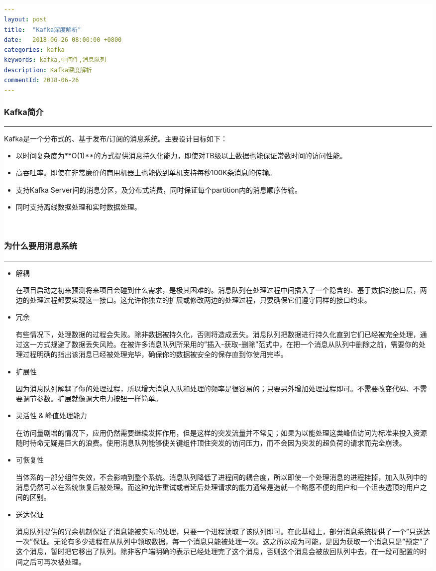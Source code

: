 ```yaml
---
layout: post
title:  "Kafka深度解析"
date:   2018-06-26 08:00:00 +0800
categories: kafka
keywords: kafka,中间件,消息队列
description: Kafka深度解析
commentId: 2018-06-26
---
```


### Kafka简介

---

Kafka是一个分布式的、基于发布/订阅的消息系统。主要设计目标如下：

* 以时间复杂度为**O(1)**的方式提供消息持久化能力，即使对TB级以上数据也能保证常数时间的访问性能。

* 高吞吐率。即使在非常廉价的商用机器上也能做到单机支持每秒100K条消息的传输。

* 支持Kafka Server间的消息分区，及分布式消费，同时保证每个partition内的消息顺序传输。

* 同时支持离线数据处理和实时数据处理。

<br/>

### 为什么要用消息系统

---

* 解耦

    在项目启动之初来预测将来项目会碰到什么需求，是极其困难的。消息队列在处理过程中间插入了一个隐含的、基于数据的接口层，两边的处理过程都要实现这一接口。这允许你独立的扩展或修改两边的处理过程，只要确保它们遵守同样的接口约束。

* 冗余

    有些情况下，处理数据的过程会失败。除非数据被持久化，否则将造成丢失。消息队列把数据进行持久化直到它们已经被完全处理，通过这一方式规避了数据丢失风险。在被许多消息队列所采用的”插入-获取-删除”范式中，在把一个消息从队列中删除之前，需要你的处理过程明确的指出该消息已经被处理完毕，确保你的数据被安全的保存直到你使用完毕。

* 扩展性

    因为消息队列解耦了你的处理过程，所以增大消息入队和处理的频率是很容易的；只要另外增加处理过程即可。不需要改变代码、不需要调节参数。扩展就像调大电力按钮一样简单。

* 灵活性 & 峰值处理能力

    在访问量剧增的情况下，应用仍然需要继续发挥作用，但是这样的突发流量并不常见；如果为以能处理这类峰值访问为标准来投入资源随时待命无疑是巨大的浪费。使用消息队列能够使关键组件顶住突发的访问压力，而不会因为突发的超负荷的请求而完全崩溃。

* 可恢复性

    当体系的一部分组件失效，不会影响到整个系统。消息队列降低了进程间的耦合度，所以即使一个处理消息的进程挂掉，加入队列中的消息仍然可以在系统恢复后被处理。而这种允许重试或者延后处理请求的能力通常是造就一个略感不便的用户和一个沮丧透顶的用户之间的区别。

* 送达保证

    消息队列提供的冗余机制保证了消息能被实际的处理，只要一个进程读取了该队列即可。在此基础上，部分消息系统提供了一个”只送达一次”保证。无论有多少进程在从队列中领取数据，每一个消息只能被处理一次。这之所以成为可能，是因为获取一个消息只是”预定”了这个消息，暂时把它移出了队列。除非客户端明确的表示已经处理完了这个消息，否则这个消息会被放回队列中去，在一段可配置的时间之后可再次被处理。
